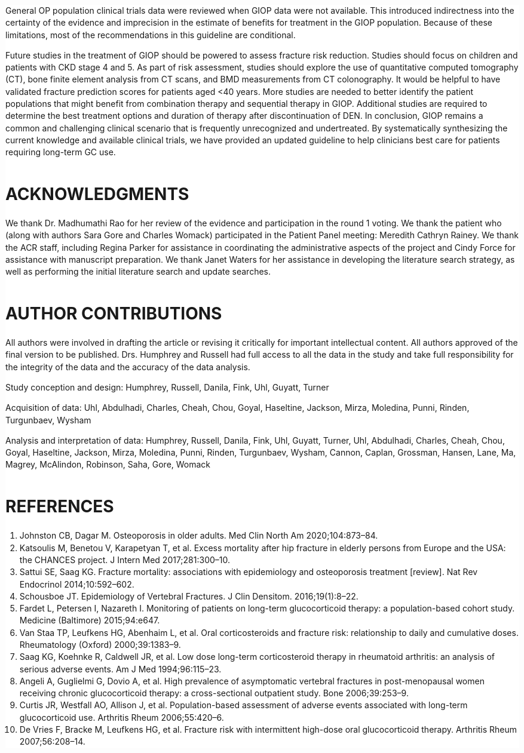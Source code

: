 General OP population clinical trials data were reviewed when GIOP data were not available. This introduced indirectness into the certainty of the evidence and imprecision in the estimate of benefits for treatment in the GIOP population. Because of these limitations, most of the recommendations in this guideline are conditional.

Future studies in the treatment of GIOP should be powered to assess fracture risk reduction. Studies should focus on children and patients with CKD stage 4 and 5. As part of risk assessment, studies should explore the use of quantitative computed tomography (CT), bone finite element analysis from CT scans, and BMD measurements from CT colonography. It would be helpful to have validated fracture prediction scores for patients aged <40 years. More studies are needed to better identify the patient populations that might benefit from combination therapy and sequential therapy in GIOP. Additional studies are required to determine the best treatment options and duration of therapy after discontinuation of DEN. In conclusion, GIOP remains a common and challenging clinical scenario that is frequently unrecognized and undertreated. By systematically synthesizing the current knowledge and available clinical trials, we have provided an updated guideline to help clinicians best care for patients requiring long-term GC use.

# ACKNOWLEDGMENTS

We thank Dr. Madhumathi Rao for her review of the evidence and participation in the round 1 voting. We thank the patient who (along with authors Sara Gore and Charles Womack) participated in the Patient Panel meeting: Meredith Cathryn Rainey. We thank the ACR staff, including Regina Parker for assistance in coordinating the administrative aspects of the project and Cindy Force for assistance with manuscript preparation. We thank Janet Waters for her assistance in developing the literature search strategy, as well as performing the initial literature search and update searches.

# AUTHOR CONTRIBUTIONS

All authors were involved in drafting the article or revising it critically for important intellectual content. All authors approved of the final version to be published. Drs. Humphrey and Russell had full access to all the data in the study and take full responsibility for the integrity of the data and the accuracy of the data analysis.

Study conception and design: Humphrey, Russell, Danila, Fink, Uhl, Guyatt, Turner

Acquisition of data: Uhl, Abdulhadi, Charles, Cheah, Chou, Goyal, Haseltine, Jackson, Mirza, Moledina, Punni, Rinden, Turgunbaev, Wysham

Analysis and interpretation of data: Humphrey, Russell, Danila, Fink, Uhl, Guyatt, Turner, Uhl, Abdulhadi, Charles, Cheah, Chou, Goyal, Haseltine, Jackson, Mirza, Moledina, Punni, Rinden, Turgunbaev, Wysham, Cannon, Caplan, Grossman, Hansen, Lane, Ma, Magrey, McAlindon, Robinson, Saha, Gore, Womack

# REFERENCES

1. Johnston CB, Dagar M. Osteoporosis in older adults. Med Clin North Am 2020;104:873–84.
2. Katsoulis M, Benetou V, Karapetyan T, et al. Excess mortality after hip fracture in elderly persons from Europe and the USA: the CHANCES project. J Intern Med 2017;281:300–10.
3. Sattui SE, Saag KG. Fracture mortality: associations with epidemiology and osteoporosis treatment [review]. Nat Rev Endocrinol 2014;10:592–602.
4. Schousboe JT. Epidemiology of Vertebral Fractures. J Clin Densitom. 2016;19(1):8–22.
5. Fardet L, Petersen I, Nazareth I. Monitoring of patients on long-term glucocorticoid therapy: a population-based cohort study. Medicine (Baltimore) 2015;94:e647.
6. Van Staa TP, Leufkens HG, Abenhaim L, et al. Oral corticosteroids and fracture risk: relationship to daily and cumulative doses. Rheumatology (Oxford) 2000;39:1383–9.
7. Saag KG, Koehnke R, Caldwell JR, et al. Low dose long-term corticosteroid therapy in rheumatoid arthritis: an analysis of serious adverse events. Am J Med 1994;96:115–23.
8. Angeli A, Guglielmi G, Dovio A, et al. High prevalence of asymptomatic vertebral fractures in post-menopausal women receiving chronic glucocorticoid therapy: a cross-sectional outpatient study. Bone 2006;39:253–9.
9. Curtis JR, Westfall AO, Allison J, et al. Population-based assessment of adverse events associated with long-term glucocorticoid use. Arthritis Rheum 2006;55:420–6.
10. De Vries F, Bracke M, Leufkens HG, et al. Fracture risk with intermittent high-dose oral glucocorticoid therapy. Arthritis Rheum 2007;56:208–14.